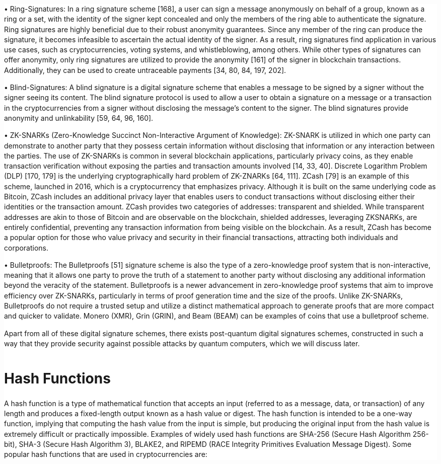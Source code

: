 • Ring-Signatures: In a ring signature scheme [168], a user can sign a message anonymously on behalf of a group, known as a ring or a set, with the identity of the signer kept concealed and only the members of the ring able to authenticate the signature. Ring signatures are highly beneficial due to their robust anonymity guarantees. Since any member of the ring can produce the signature, it becomes infeasible to ascertain the actual identity of the signer. As a result, ring signatures find application in various use cases, such as cryptocurrencies, voting systems, and whistleblowing, among others. While other types of signatures can offer anonymity, only ring signatures are utilized to provide the anonymity [161] of the signer in blockchain transactions. Additionally, they can be used to create untraceable payments [34, 80, 84, 197, 202].  

• Blind-Signatures: A blind signature is a digital signature scheme that enables a message to be signed by a signer without the signer seeing its content. The blind signature protocol is used to allow a user to obtain a signature on a message or a transaction in the cryptocurrencies from a signer without disclosing the message’s content to the signer. The blind signatures provide anonymity and unlinkability [59, 64, 96, 160].  

• ZK-SNARKs (Zero-Knowledge Succinct Non-Interactive Argument of Knowledge): ZK-SNARK is utilized in which one party can demonstrate to another party that they possess certain information without disclosing that information or any interaction between the parties. The use of ZK-SNARKs is common in several blockchain applications, particularly privacy coins, as they enable transaction verification without exposing the parties and transaction amounts involved [14, 33, 40]. Discrete Logarithm Problem (DLP) [170, 179] is the underlying cryptographically hard problem of ZK-ZNARKs [64, 111]. ZCash [79] is an example of this scheme, launched in 2016, which is a cryptocurrency that emphasizes privacy. Although it is built on the same underlying code as Bitcoin, ZCash includes an additional privacy layer that enables users to conduct transactions without disclosing either their identities or the transaction amount. ZCash provides two categories of addresses: transparent and shielded. While transparent addresses are akin to those of Bitcoin and are observable on the blockchain, shielded addresses, leveraging ZKSNARKs, are entirely confidential, preventing any transaction information from being visible on the blockchain. As a result, ZCash has become a popular option for those who value privacy and security in their financial transactions, attracting both individuals and corporations.  

• Bulletproofs: The Bulletproofs [51] signature scheme is also the type of a zero-knowledge proof system that is non-interactive, meaning that it allows one party to prove the truth of a statement to another party without disclosing any additional information beyond the veracity of the statement. Bulletproofs is a newer advancement in zero-knowledge proof systems that aim to improve efficiency over ZK-SNARKs, particularly in terms of proof generation time and the size of the proofs. Unlike ZK-SNARKs, Bulletproofs do not require a trusted setup and utilize a distinct mathematical approach to generate proofs that are more compact and quicker to validate. Monero (XMR), Grin (GRIN), and Beam (BEAM) can be examples of coins that use a bulletproof scheme.  

Apart from all of these digital signature schemes, there exists post-quantum digital signatures schemes, constructed in such a way that they provide security against possible attacks by quantum computers, which we will discuss later.  

# Hash Functions  

A hash function is a type of mathematical function that accepts an input (referred to as a message, data, or transaction) of any length and produces a fixed-length output known as a hash value or digest. The hash function is intended to be a one-way function, implying that computing the hash value from the input is simple, but producing the original input from the hash value is extremely difficult or practically impossible. Examples of widely used hash functions are SHA-256 (Secure Hash Algorithm 256-bit), SHA-3 (Secure Hash Algorithm 3), BLAKE2, and RIPEMD (RACE Integrity Primitives Evaluation Message Digest). Some popular hash functions that are used in cryptocurrencies are:  
